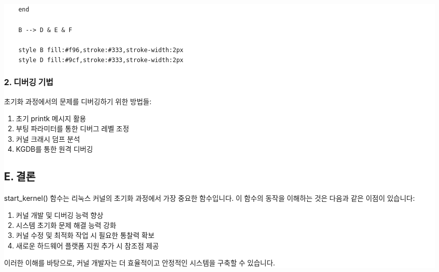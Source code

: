 ```mermaid
    end
    
    B --> D & E & F
    
    style B fill:#f96,stroke:#333,stroke-width:2px
    style D fill:#9cf,stroke:#333,stroke-width:2px
```

### 2. 디버깅 기법

초기화 과정에서의 문제를 디버깅하기 위한 방법들:

1. 초기 printk 메시지 활용
2. 부팅 파라미터를 통한 디버그 레벨 조정
3. 커널 크래시 덤프 분석
4. KGDB를 통한 원격 디버깅

## E. 결론

start_kernel() 함수는 리눅스 커널의 초기화 과정에서 가장 중요한 함수입니다. 이 함수의 동작을 이해하는 것은 다음과 같은 이점이 있습니다:

1. 커널 개발 및 디버깅 능력 향상
2. 시스템 초기화 문제 해결 능력 강화
3. 커널 수정 및 최적화 작업 시 필요한 통찰력 확보
4. 새로운 하드웨어 플랫폼 지원 추가 시 참조점 제공

이러한 이해를 바탕으로, 커널 개발자는 더 효율적이고 안정적인 시스템을 구축할 수 있습니다.